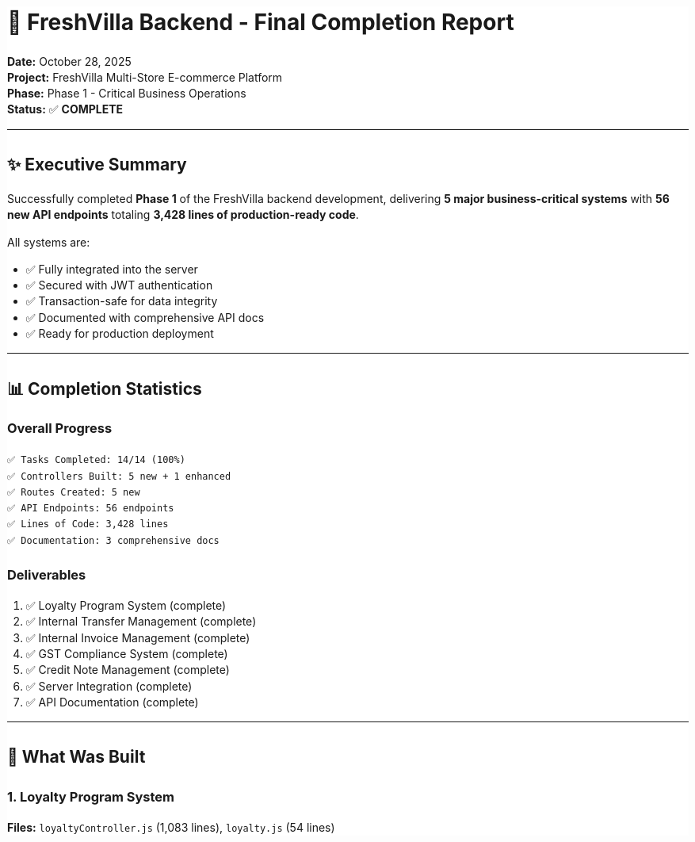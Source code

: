 # 🎉 FreshVilla Backend - Final Completion Report

**Date:** October 28, 2025  
**Project:** FreshVilla Multi-Store E-commerce Platform  
**Phase:** Phase 1 - Critical Business Operations  
**Status:** ✅ **COMPLETE**

---

## ✨ Executive Summary

Successfully completed **Phase 1** of the FreshVilla backend development, delivering **5 major business-critical systems** with **56 new API endpoints** totaling **3,428 lines of production-ready code**.

All systems are:
- ✅ Fully integrated into the server
- ✅ Secured with JWT authentication
- ✅ Transaction-safe for data integrity
- ✅ Documented with comprehensive API docs
- ✅ Ready for production deployment

---

## 📊 Completion Statistics

### Overall Progress
```
✅ Tasks Completed: 14/14 (100%)
✅ Controllers Built: 5 new + 1 enhanced
✅ Routes Created: 5 new
✅ API Endpoints: 56 endpoints
✅ Lines of Code: 3,428 lines
✅ Documentation: 3 comprehensive docs
```

### Deliverables
1. ✅ Loyalty Program System (complete)
2. ✅ Internal Transfer Management (complete)
3. ✅ Internal Invoice Management (complete)
4. ✅ GST Compliance System (complete)
5. ✅ Credit Note Management (complete)
6. ✅ Server Integration (complete)
7. ✅ API Documentation (complete)

---

## 🎯 What Was Built

### 1. **Loyalty Program System** 
**Files:** `loyaltyController.js` (1,083 lines), `loyalty.js` (54 lines)
